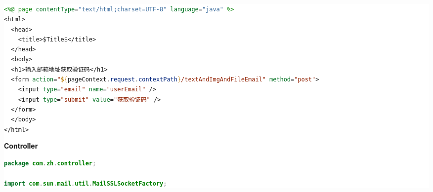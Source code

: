 ```jsp
<%@ page contentType="text/html;charset=UTF-8" language="java" %>
<html>
  <head>
    <title>$Title$</title>
  </head>
  <body>
  <h1>输入邮箱地址获取验证码</h1>
  <form action="${pageContext.request.contextPath}/textAndImgAndFileEmail" method="post">
    <input type="email" name="userEmail" />
    <input type="submit" value="获取验证码" />
  </form>
  </body>
</html>
```

**Controller**

```java
package com.zh.controller;

import com.sun.mail.util.MailSSLSocketFactory;
